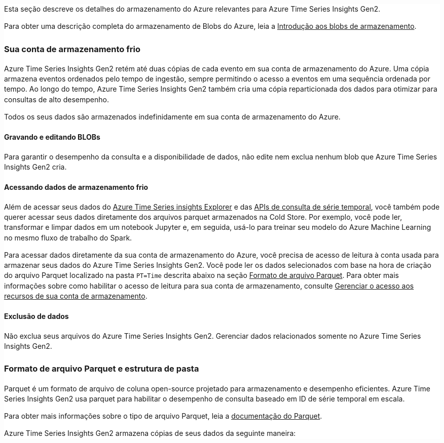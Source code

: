 Esta seção descreve os detalhes do armazenamento do Azure relevantes para Azure Time Series Insights Gen2.

Para obter uma descrição completa do armazenamento de Blobs do Azure, leia a [Introdução aos blobs de armazenamento](../storage/blobs/storage-blobs-introduction.md).

### <a name="your-cold-storage-account"></a>Sua conta de armazenamento frio

Azure Time Series Insights Gen2 retém até duas cópias de cada evento em sua conta de armazenamento do Azure. Uma cópia armazena eventos ordenados pelo tempo de ingestão, sempre permitindo o acesso a eventos em uma sequência ordenada por tempo. Ao longo do tempo, Azure Time Series Insights Gen2 também cria uma cópia reparticionada dos dados para otimizar para consultas de alto desempenho.

Todos os seus dados são armazenados indefinidamente em sua conta de armazenamento do Azure.

#### <a name="writing-and-editing-blobs"></a>Gravando e editando BLOBs

Para garantir o desempenho da consulta e a disponibilidade de dados, não edite nem exclua nenhum blob que Azure Time Series Insights Gen2 cria.

#### <a name="accessing-cold-store-data"></a>Acessando dados de armazenamento frio

Além de acessar seus dados do [Azure Time Series insights Explorer](./time-series-insights-update-explorer.md) e das [APIs de consulta de série temporal](./time-series-insights-update-tsq.md), você também pode querer acessar seus dados diretamente dos arquivos parquet armazenados na Cold Store. Por exemplo, você pode ler, transformar e limpar dados em um notebook Jupyter e, em seguida, usá-lo para treinar seu modelo do Azure Machine Learning no mesmo fluxo de trabalho do Spark.

Para acessar dados diretamente da sua conta de armazenamento do Azure, você precisa de acesso de leitura à conta usada para armazenar seus dados do Azure Time Series Insights Gen2. Você pode ler os dados selecionados com base na hora de criação do arquivo Parquet localizado na pasta `PT=Time` descrita abaixo na seção [Formato de arquivo Parquet](#parquet-file-format-and-folder-structure).  Para obter mais informações sobre como habilitar o acesso de leitura para sua conta de armazenamento, consulte [Gerenciar o acesso aos recursos de sua conta de armazenamento](../storage/blobs/storage-manage-access-to-resources.md).

#### <a name="data-deletion"></a>Exclusão de dados

Não exclua seus arquivos do Azure Time Series Insights Gen2. Gerenciar dados relacionados somente no Azure Time Series Insights Gen2.

### <a name="parquet-file-format-and-folder-structure"></a>Formato de arquivo Parquet e estrutura de pasta

Parquet é um formato de arquivo de coluna open-source projetado para armazenamento e desempenho eficientes. Azure Time Series Insights Gen2 usa parquet para habilitar o desempenho de consulta baseado em ID de série temporal em escala.  

Para obter mais informações sobre o tipo de arquivo Parquet, leia a [documentação do Parquet](https://parquet.apache.org/documentation/latest/).

Azure Time Series Insights Gen2 armazena cópias de seus dados da seguinte maneira:
